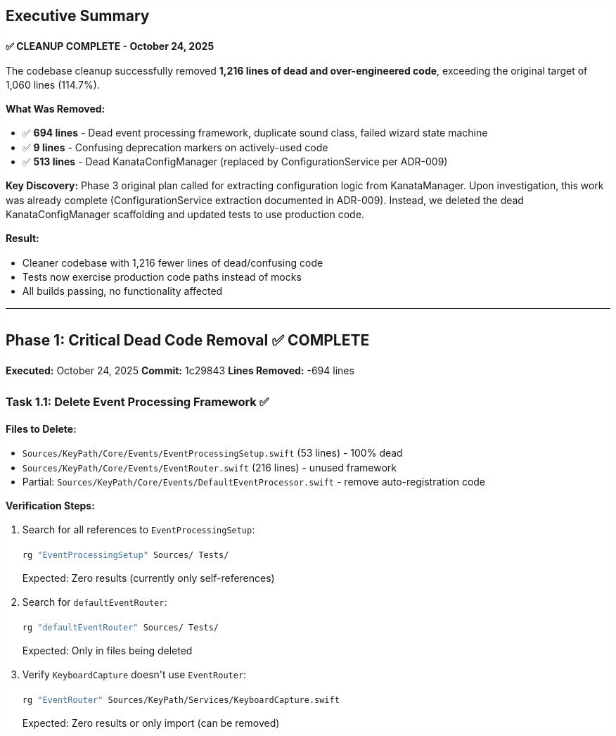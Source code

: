 ## Executive Summary

**✅ CLEANUP COMPLETE - October 24, 2025**

The codebase cleanup successfully removed **1,216 lines of dead and over-engineered code**, exceeding the original target of 1,060 lines (114.7%).

**What Was Removed:**
- ✅ **694 lines** - Dead event processing framework, duplicate sound class, failed wizard state machine
- ✅ **9 lines** - Confusing deprecation markers on actively-used code
- ✅ **513 lines** - Dead KanataConfigManager (replaced by ConfigurationService per ADR-009)

**Key Discovery:**
Phase 3 original plan called for extracting configuration logic from KanataManager. Upon investigation, this work was already complete (ConfigurationService extraction documented in ADR-009). Instead, we deleted the dead KanataConfigManager scaffolding and updated tests to use production code.

**Result:**
- Cleaner codebase with 1,216 fewer lines of dead/confusing code
- Tests now exercise production code paths instead of mocks
- All builds passing, no functionality affected

---

## Phase 1: Critical Dead Code Removal ✅ COMPLETE

**Executed:** October 24, 2025
**Commit:** 1c29843
**Lines Removed:** -694 lines

### Task 1.1: Delete Event Processing Framework ✅
**Files to Delete:**
- `Sources/KeyPath/Core/Events/EventProcessingSetup.swift` (53 lines) - 100% dead
- `Sources/KeyPath/Core/Events/EventRouter.swift` (216 lines) - unused framework
- Partial: `Sources/KeyPath/Core/Events/DefaultEventProcessor.swift` - remove auto-registration code

**Verification Steps:**
1. Search for all references to `EventProcessingSetup`:
   ```bash
   rg "EventProcessingSetup" Sources/ Tests/
   ```
   Expected: Zero results (currently only self-references)

2. Search for `defaultEventRouter`:
   ```bash
   rg "defaultEventRouter" Sources/ Tests/
   ```
   Expected: Only in files being deleted

3. Verify `KeyboardCapture` doesn't use `EventRouter`:
   ```bash
   rg "EventRouter" Sources/KeyPath/Services/KeyboardCapture.swift
   ```
   Expected: Zero results or only import (can be removed)

